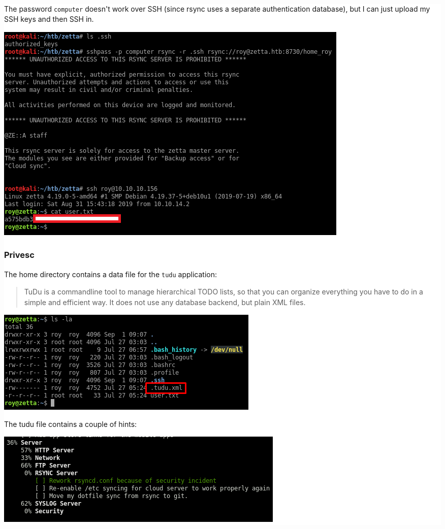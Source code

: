 The password `computer` doesn't work over SSH (since rsync uses a separate authentication database), but I can just upload my SSH keys and then SSH in.

![](/assets/images/htb-writeup-zetta/shell2.png)

### Privesc

The home directory contains a data file for the `tudu` application:

> TuDu is a commandline tool to manage hierarchical TODO lists, so that you can organize everything you have to do in a simple and efficient way. It does not use any database backend, but plain XML files.

![](/assets/images/htb-writeup-zetta/root1.png)

The tudu file contains a couple of hints:

![](/assets/images/htb-writeup-zetta/root2.png)

